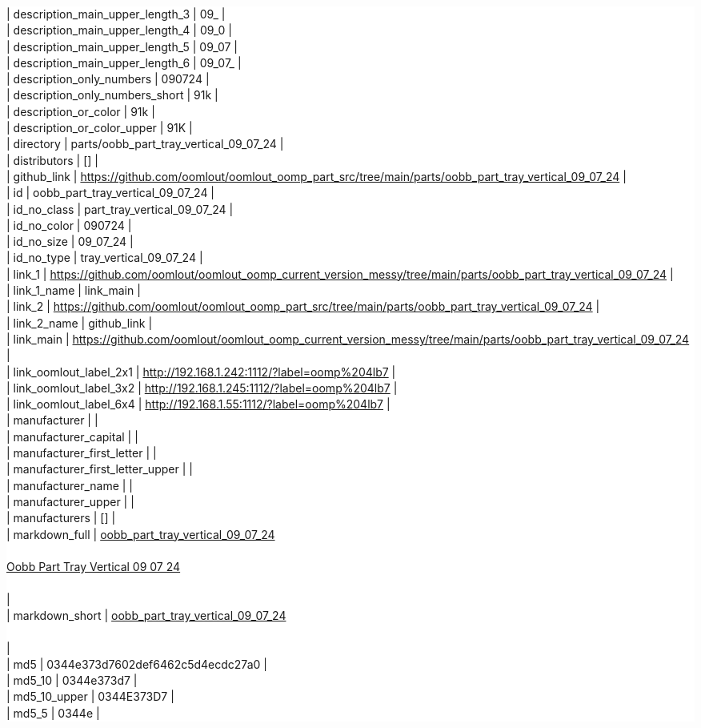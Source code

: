 | description_main_upper_length_3 | 09_ |  
| description_main_upper_length_4 | 09_0 |  
| description_main_upper_length_5 | 09_07 |  
| description_main_upper_length_6 | 09_07_ |  
| description_only_numbers | 090724 |  
| description_only_numbers_short | 91k |  
| description_or_color | 91k |  
| description_or_color_upper | 91K |  
| directory | parts/oobb_part_tray_vertical_09_07_24 |  
| distributors | [] |  
| github_link | https://github.com/oomlout/oomlout_oomp_part_src/tree/main/parts/oobb_part_tray_vertical_09_07_24 |  
| id | oobb_part_tray_vertical_09_07_24 |  
| id_no_class | part_tray_vertical_09_07_24 |  
| id_no_color | 090724 |  
| id_no_size | 09_07_24 |  
| id_no_type | tray_vertical_09_07_24 |  
| link_1 | https://github.com/oomlout/oomlout_oomp_current_version_messy/tree/main/parts/oobb_part_tray_vertical_09_07_24 |  
| link_1_name | link_main |  
| link_2 | https://github.com/oomlout/oomlout_oomp_part_src/tree/main/parts/oobb_part_tray_vertical_09_07_24 |  
| link_2_name | github_link |  
| link_main | https://github.com/oomlout/oomlout_oomp_current_version_messy/tree/main/parts/oobb_part_tray_vertical_09_07_24 |  
| link_oomlout_label_2x1 | http://192.168.1.242:1112/?label=oomp%204lb7 |  
| link_oomlout_label_3x2 | http://192.168.1.245:1112/?label=oomp%204lb7 |  
| link_oomlout_label_6x4 | http://192.168.1.55:1112/?label=oomp%204lb7 |  
| manufacturer |  |  
| manufacturer_capital |  |  
| manufacturer_first_letter |  |  
| manufacturer_first_letter_upper |  |  
| manufacturer_name |  |  
| manufacturer_upper |  |  
| manufacturers | [] |  
| markdown_full | [oobb_part_tray_vertical_09_07_24](https://github.com/oomlout/oomlout_oomp_current_version_messy/tree/main/parts/oobb_part_tray_vertical_09_07_24)<br>[](https://github.com/oomlout/oomlout_oomp_current_version_messy/tree/main/parts/oobb_part_tray_vertical_09_07_24)<br>[Oobb Part Tray Vertical 09 07 24](https://github.com/oomlout/oomlout_oomp_current_version_messy/tree/main/parts/oobb_part_tray_vertical_09_07_24)<br><br> |  
| markdown_short | [oobb_part_tray_vertical_09_07_24](https://github.com/oomlout/oomlout_oomp_current_version_messy/tree/main/parts/oobb_part_tray_vertical_09_07_24)<br><br> |  
| md5 | 0344e373d7602def6462c5d4ecdc27a0 |  
| md5_10 | 0344e373d7 |  
| md5_10_upper | 0344E373D7 |  
| md5_5 | 0344e |  